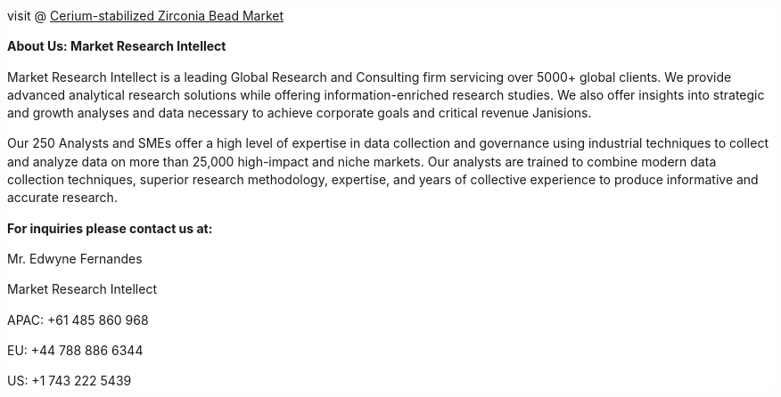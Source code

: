 visit&nbsp;@</strong>&nbsp;</span><span class="font-[700]"><a href="https://www.marketresearchintellect.com/product/global-cerium-stabilized-zirconia-bead-market/?utm_source=Linkedin&utm_medium=815" target="_blank" data-tracking-control-name="article-ssr-frontend-pulse_little-text-block" data-tracking-will-navigate="" data-test-link="">Cerium-stabilized Zirconia Bead Market</a></span></p><p><strong><span class="font-[700]">About Us: Market Research Intellect</span></strong></p><p><span class="">Market Research Intellect is a leading Global Research and Consulting firm servicing over 5000+ global clients. We provide advanced analytical research solutions while offering information-enriched research studies.&nbsp;</span>We also offer insights into strategic and growth analyses and data necessary to achieve corporate goals and critical revenue Janisions.</p><p><span class="">Our 250 Analysts and SMEs offer a high level of expertise in data collection and governance using industrial techniques to collect and analyze data on more than 25,000 high-impact and niche markets. Our analysts are trained to combine modern data collection techniques, superior research methodology, expertise, and years of collective experience to produce informative and accurate research.</span></p><p><strong>For inquiries please contact us at:</strong></p><p>Mr. Edwyne Fernandes</p><p>Market Research Intellect</p><p>APAC: +61 485 860 968</p><p>EU: +44 788 886 6344</p><p>US: +1 743 222 5439</p>
